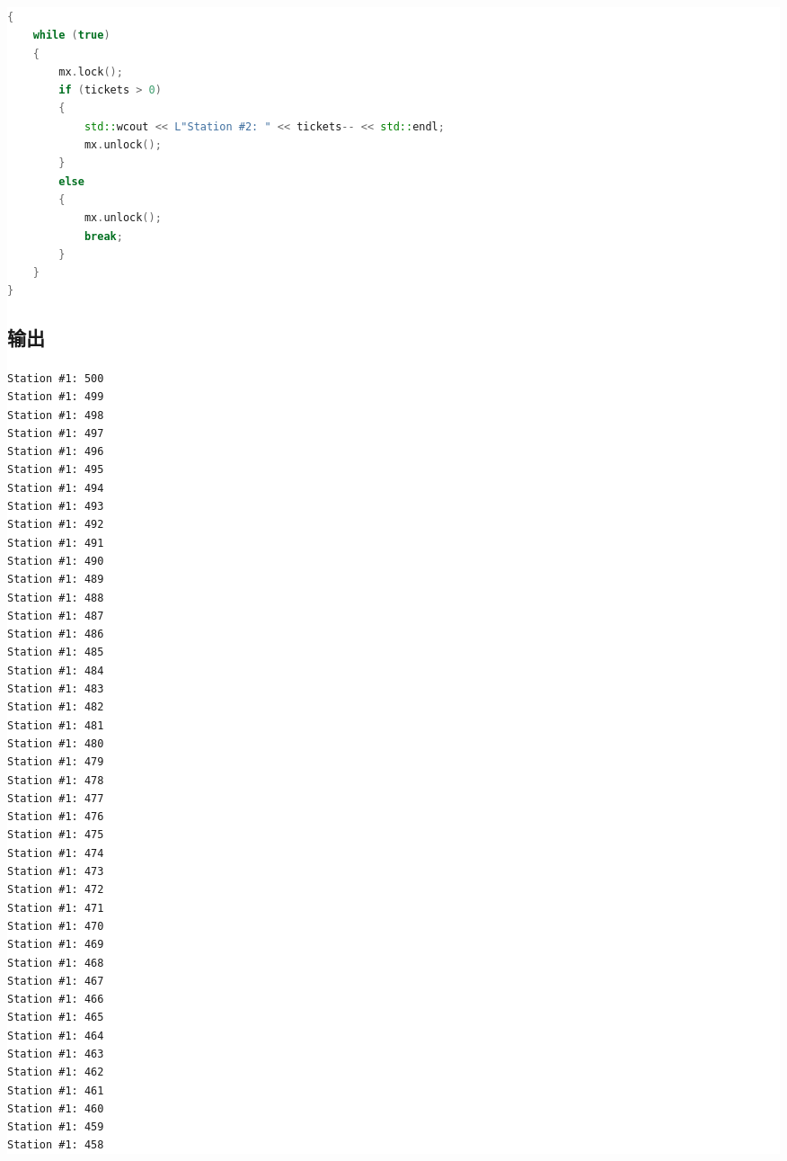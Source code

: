 ```cpp
{
    while (true)
    {
        mx.lock();
        if (tickets > 0)
        {
            std::wcout << L"Station #2: " << tickets-- << std::endl;
            mx.unlock();
        }
        else
        {
            mx.unlock();
            break;
        }
    }
}
```
## 输出
```
Station #1: 500
Station #1: 499
Station #1: 498
Station #1: 497
Station #1: 496
Station #1: 495
Station #1: 494
Station #1: 493
Station #1: 492
Station #1: 491
Station #1: 490
Station #1: 489
Station #1: 488
Station #1: 487
Station #1: 486
Station #1: 485
Station #1: 484
Station #1: 483
Station #1: 482
Station #1: 481
Station #1: 480
Station #1: 479
Station #1: 478
Station #1: 477
Station #1: 476
Station #1: 475
Station #1: 474
Station #1: 473
Station #1: 472
Station #1: 471
Station #1: 470
Station #1: 469
Station #1: 468
Station #1: 467
Station #1: 466
Station #1: 465
Station #1: 464
Station #1: 463
Station #1: 462
Station #1: 461
Station #1: 460
Station #1: 459
Station #1: 458
```